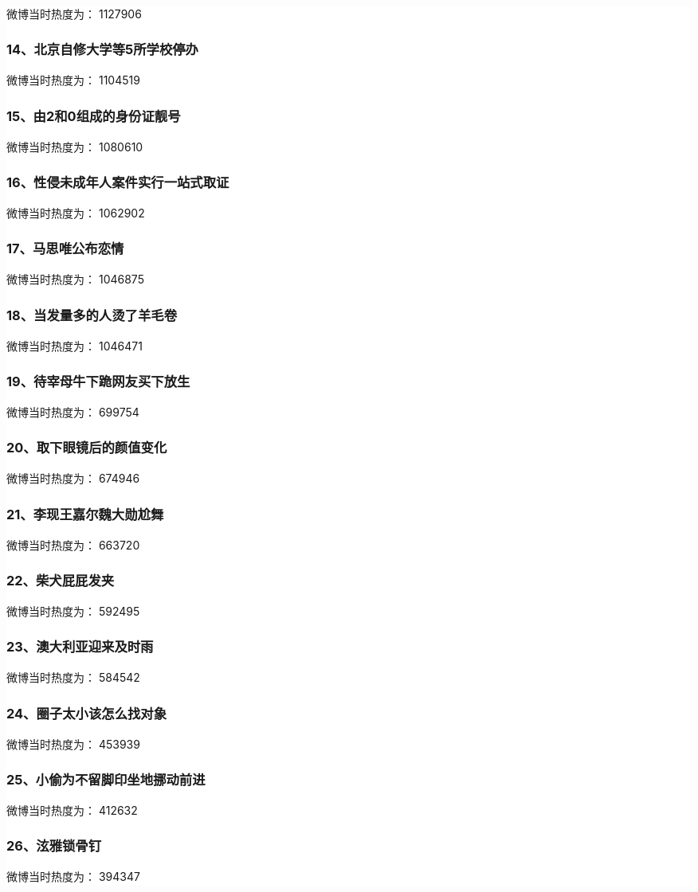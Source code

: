 微博当时热度为： 1127906

### 14、北京自修大学等5所学校停办

微博当时热度为： 1104519

### 15、由2和0组成的身份证靓号

微博当时热度为： 1080610

### 16、性侵未成年人案件实行一站式取证

微博当时热度为： 1062902

### 17、马思唯公布恋情

微博当时热度为： 1046875

### 18、当发量多的人烫了羊毛卷

微博当时热度为： 1046471

### 19、待宰母牛下跪网友买下放生

微博当时热度为： 699754

### 20、取下眼镜后的颜值变化

微博当时热度为： 674946

### 21、李现王嘉尔魏大勋尬舞

微博当时热度为： 663720

### 22、柴犬屁屁发夹

微博当时热度为： 592495

### 23、澳大利亚迎来及时雨

微博当时热度为： 584542

### 24、圈子太小该怎么找对象

微博当时热度为： 453939

### 25、小偷为不留脚印坐地挪动前进

微博当时热度为： 412632

### 26、泫雅锁骨钉

微博当时热度为： 394347
